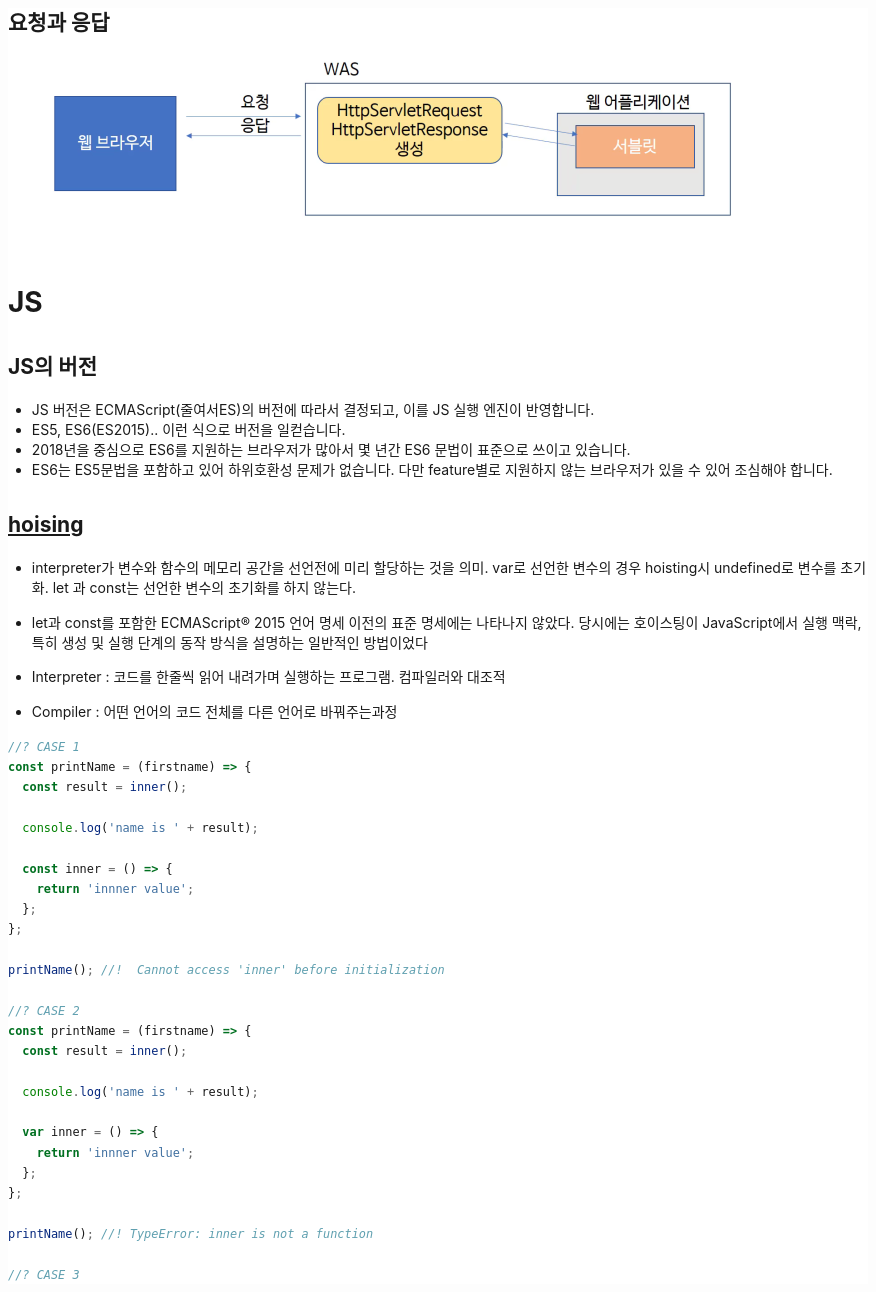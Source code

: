 ## 요청과 응답

![request_response](./img/request_response.png)

# JS

## JS의 버전

- JS 버전은 ECMAScript(줄여서ES)의 버전에 따라서 결정되고, 이를 JS 실행 엔진이 반영합니다.
- ES5, ES6(ES2015).. 이런 식으로 버전을 일컫습니다.
- 2018년을 중심으로 ES6를 지원하는 브라우저가 많아서 몇 년간 ES6 문법이 표준으로 쓰이고 있습니다.
- ES6는 ES5문법을 포함하고 있어 하위호환성 문제가 없습니다. 다만 feature별로 지원하지 않는 브라우저가 있을 수 있어 조심해야 합니다.

## [hoising](https://developer.mozilla.org/ko/docs/Glossary/Hoisting)

- interpreter가 변수와 함수의 메모리 공간을 선언전에 미리 할당하는 것을 의미. var로 선언한 변수의 경우 hoisting시 undefined로 변수를 초기화. let 과 const는 선언한 변수의 초기화를 하지 않는다.

- let과 const를 포함한 ECMAScript® 2015 언어 명세 이전의 표준 명세에는 나타나지 않았다. 당시에는 호이스팅이 JavaScript에서 실행 맥락, 특히 생성 및 실행 단계의 동작 방식을 설명하는 일반적인 방법이었다

- Interpreter : 코드를 한줄씩 읽어 내려가며 실행하는 프로그램. 컴파일러와 대조적
- Compiler : 어떤 언어의 코드 전체를 다른 언어로 바꿔주는과정

```js
//? CASE 1
const printName = (firstname) => {
  const result = inner();

  console.log('name is ' + result);

  const inner = () => {
    return 'innner value';
  };
};

printName(); //!  Cannot access 'inner' before initialization

//? CASE 2
const printName = (firstname) => {
  const result = inner();

  console.log('name is ' + result);

  var inner = () => {
    return 'innner value';
  };
};

printName(); //! TypeError: inner is not a function

//? CASE 3
```